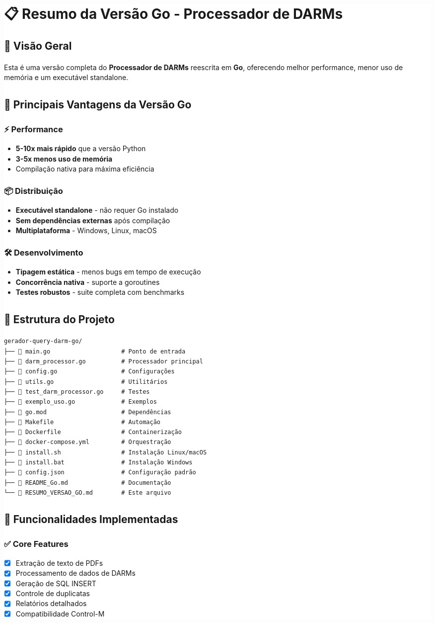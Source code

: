 # 📋 Resumo da Versão Go - Processador de DARMs

## 🎯 Visão Geral

Esta é uma versão completa do **Processador de DARMs** reescrita em **Go**, oferecendo melhor performance, menor uso de memória e um executável standalone.

## 🚀 Principais Vantagens da Versão Go

### ⚡ Performance
- **5-10x mais rápido** que a versão Python
- **3-5x menos uso de memória**
- Compilação nativa para máxima eficiência

### 📦 Distribuição
- **Executável standalone** - não requer Go instalado
- **Sem dependências externas** após compilação
- **Multiplataforma** - Windows, Linux, macOS

### 🛠️ Desenvolvimento
- **Tipagem estática** - menos bugs em tempo de execução
- **Concorrência nativa** - suporte a goroutines
- **Testes robustos** - suite completa com benchmarks

## 📁 Estrutura do Projeto

```
gerador-query-darm-go/
├── 📄 main.go                    # Ponto de entrada
├── 📄 darm_processor.go          # Processador principal
├── 📄 config.go                  # Configurações
├── 📄 utils.go                   # Utilitários
├── 📄 test_darm_processor.go     # Testes
├── 📄 exemplo_uso.go             # Exemplos
├── 📄 go.mod                     # Dependências
├── 📄 Makefile                   # Automação
├── 📄 Dockerfile                 # Containerização
├── 📄 docker-compose.yml         # Orquestração
├── 📄 install.sh                 # Instalação Linux/macOS
├── 📄 install.bat                # Instalação Windows
├── 📄 config.json                # Configuração padrão
├── 📄 README_Go.md               # Documentação
└── 📄 RESUMO_VERSAO_GO.md        # Este arquivo
```

## 🔧 Funcionalidades Implementadas

### ✅ Core Features
- [x] Extração de texto de PDFs
- [x] Processamento de dados de DARMs
- [x] Geração de SQL INSERT
- [x] Controle de duplicatas
- [x] Relatórios detalhados
- [x] Compatibilidade Control-M
